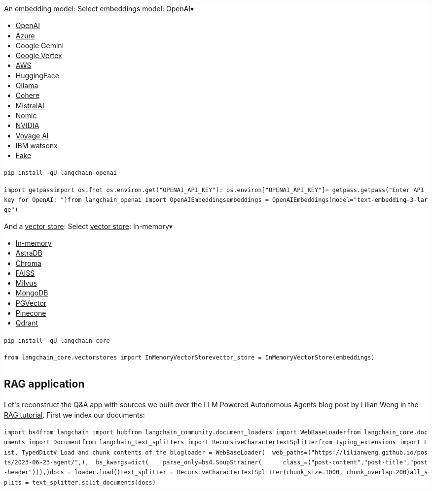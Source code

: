 An [embedding model](https://python.langchain.com/docs/integrations/text_embedding/):
Select [embeddings model](https://python.langchain.com/docs/integrations/text_embedding/):
OpenAI▾
* [OpenAI](https://python.langchain.com/docs/how_to/qa_sources/)
* [Azure](https://python.langchain.com/docs/how_to/qa_sources/)
* [Google Gemini](https://python.langchain.com/docs/how_to/qa_sources/)
* [Google Vertex](https://python.langchain.com/docs/how_to/qa_sources/)
* [AWS](https://python.langchain.com/docs/how_to/qa_sources/)
* [HuggingFace](https://python.langchain.com/docs/how_to/qa_sources/)
* [Ollama](https://python.langchain.com/docs/how_to/qa_sources/)
* [Cohere](https://python.langchain.com/docs/how_to/qa_sources/)
* [MistralAI](https://python.langchain.com/docs/how_to/qa_sources/)
* [Nomic](https://python.langchain.com/docs/how_to/qa_sources/)
* [NVIDIA](https://python.langchain.com/docs/how_to/qa_sources/)
* [Voyage AI](https://python.langchain.com/docs/how_to/qa_sources/)
* [IBM watsonx](https://python.langchain.com/docs/how_to/qa_sources/)
* [Fake](https://python.langchain.com/docs/how_to/qa_sources/)
```
pip install -qU langchain-openai
```

```
import getpassimport osifnot os.environ.get("OPENAI_API_KEY"): os.environ["OPENAI_API_KEY"]= getpass.getpass("Enter API key for OpenAI: ")from langchain_openai import OpenAIEmbeddingsembeddings = OpenAIEmbeddings(model="text-embedding-3-large")
```

And a [vector store](https://python.langchain.com/docs/integrations/vectorstores/):
Select [vector store](https://python.langchain.com/docs/integrations/vectorstores/):
In-memory▾
* [In-memory](https://python.langchain.com/docs/how_to/qa_sources/)
* [AstraDB](https://python.langchain.com/docs/how_to/qa_sources/)
* [Chroma](https://python.langchain.com/docs/how_to/qa_sources/)
* [FAISS](https://python.langchain.com/docs/how_to/qa_sources/)
* [Milvus](https://python.langchain.com/docs/how_to/qa_sources/)
* [MongoDB](https://python.langchain.com/docs/how_to/qa_sources/)
* [PGVector](https://python.langchain.com/docs/how_to/qa_sources/)
* [Pinecone](https://python.langchain.com/docs/how_to/qa_sources/)
* [Qdrant](https://python.langchain.com/docs/how_to/qa_sources/)
```
pip install -qU langchain-core
```

```
from langchain_core.vectorstores import InMemoryVectorStorevector_store = InMemoryVectorStore(embeddings)
```

## RAG application[​](https://python.langchain.com/docs/how_to/qa_sources/#rag-application "Direct link to RAG application")
Let's reconstruct the Q&A app with sources we built over the [LLM Powered Autonomous Agents](https://lilianweng.github.io/posts/2023-06-23-agent/) blog post by Lilian Weng in the [RAG tutorial](https://python.langchain.com/docs/tutorials/rag/).
First we index our documents:
```
import bs4from langchain import hubfrom langchain_community.document_loaders import WebBaseLoaderfrom langchain_core.documents import Documentfrom langchain_text_splitters import RecursiveCharacterTextSplitterfrom typing_extensions import List, TypedDict# Load and chunk contents of the blogloader = WebBaseLoader(  web_paths=("https://lilianweng.github.io/posts/2023-06-23-agent/",),  bs_kwargs=dict(    parse_only=bs4.SoupStrainer(      class_=("post-content","post-title","post-header"))),)docs = loader.load()text_splitter = RecursiveCharacterTextSplitter(chunk_size=1000, chunk_overlap=200)all_splits = text_splitter.split_documents(docs)
```
